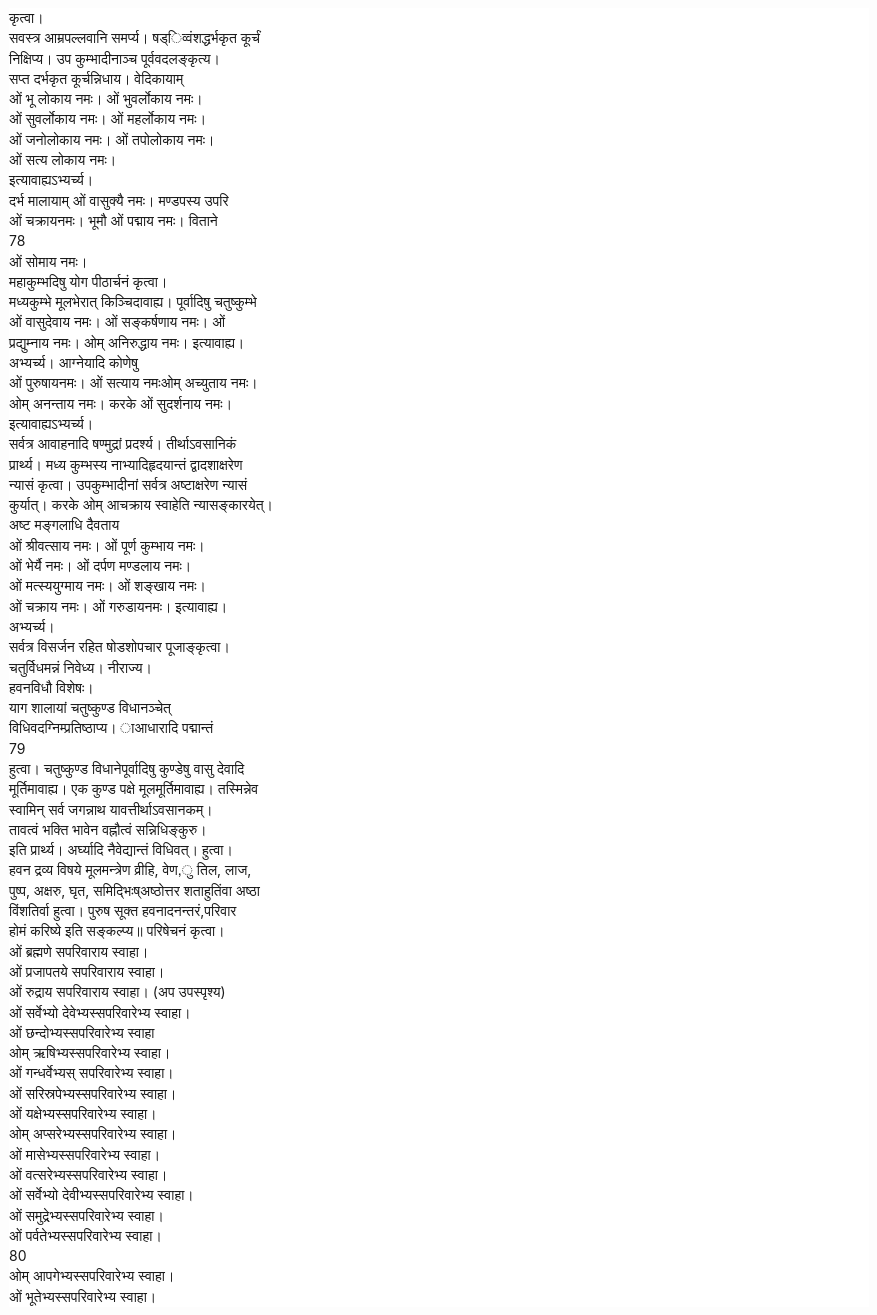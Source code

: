 कृत्वा।  
सवस्त्र आम्रपल्लवानि समर्प्य। षड्ि‌व्वंशद्धर्भकृत कूर्चं  
निक्षिप्य। उप कुम्भादीनाञ्च पूर्ववदलङ्‌कृत्य।  
सप्त दर्भकृत कूर्चन्निधाय। वेदिकायाम्‌  
ओं भू लोकाय नमः। ओं भुवर्लोकाय नमः।  
ओं सुवर्लोकाय नमः। ओं महर्लोकाय नमः।  
ओं जनोलोकाय नमः। ओं तपोलोकाय नमः।  
ओं सत्य लोकाय नमः।  
इत्यावाह्यऽभ्यर्च्य।  
दर्भ मालायाम् ओं वासुक्यै नमः। मण्डपस्य उपरि  
ओं चक्रायनमः। भूमौ ओं पद्माय नमः। विताने  
78  
ओं सोमाय नमः।  
महाकुम्भदिषु योग पीठार्चनं कृत्वा।  
मध्यकुम्भे मूलभेरात्‌ किञ्चिदावाह्य। पूर्वादिषु चतुष्कुम्भे  
ओं वासुदेवाय नमः। ओं सङ्‌कर्षणाय नमः। ओं  
प्रद्युम्नाय नमः। ओम् अनिरुद्धाय नमः। इत्यावाह्य।  
अभ्यर्च्य। आग्नेयादि कोणेषु  
ओं पुरुषायनमः। ओं सत्याय नमःओम् अच्युताय नमः।  
ओम् अनन्ताय नमः। करके ओं सुदर्शनाय नमः।  
इत्यावाह्यऽभ्यर्च्य।  
सर्वत्र आवाहनादि षण्मुद्रां प्रदर्श्य। तीर्थाऽवसानिकं  
प्रार्थ्य। मध्य कुम्भस्य नाभ्यादिहृदयान्तं द्वादशाक्षरेण  
न्यासं कृत्वा। उपकुम्भादीनां सर्वत्र अष्टाक्षरेण न्यासं  
कुर्यात्‌। करके ओम् आचक्राय स्वाहेति न्यासङ्कारयेत्‌।  
अष्ट मङ्‌गलाधि दैवताय  
ओं श्रीवत्साय नमः। ओं पूर्ण कुम्भाय नमः।  
ओं भेर्यै नमः। ओं दर्पण मण्डलाय नमः।  
ओं मत्स्ययुग्माय नमः। ओं शङ्‌खाय नमः।  
ओं चक्राय नमः। ओं गरुडायनमः। इत्यावाह्य।  
अभ्यर्च्य।  
सर्वत्र विसर्जन रहित षोडशोपचार पूजाङ्कृत्वा।  
चतुर्विधमन्नं निवेध्य। नीराज्य।  
हवनविधौ विशेषः।  
याग शालायां चतुष्कुण्ड विधानञ्चेत्‌  
विधिवदग्निम्प्रतिष्ठाप्य। ाआधारादि पद्मान्तं  
79  
हुत्वा। चतुष्कुण्ड विधानेपूर्वादिषु कुण्डेषु वासु देवादि  
मूर्तिमावाह्य। एक कुण्ड पक्षे मूलमूर्तिमावाह्य। तस्मिन्नेव  
स्वामिन्‌ सर्व जगन्नाथ यावत्तीर्थाऽवसानकम्‌।  
तावत्वं भक्ति भावेन वह्नौत्वं सन्निधिङ्कुरु।  
इति प्रार्थ्य। अर्घ्यादि नैवेद्यान्तं विधिवत्‌। हुत्वा।  
हवन द्रव्य विषये मूलमन्त्रेण व्रीहि, वेण,ु तिल, लाज,  
पुष्प, अक्षरु, घृत, समिद्भिःष्अष्ठोत्तर शताहुतिंवा अष्ठा  
विंशतिर्वा हुत्वा। पुरुष सूक्त हवनादनन्तरं,परिवार  
होमं करिष्ये इति सङ्कल्प्य॥ परिषेचनं कृत्वा।  
ओं ब्रह्मणे सपरिवाराय स्वाहा।  
ओं प्रजापतये सपरिवाराय स्वाहा।  
ओं रुद्राय सपरिवाराय स्वाहा। (अप उपस्पृश्य)  
ओं सर्वेभ्यो देवेभ्यस्सपरिवारेभ्य स्वाहा।  
ओं छन्दोभ्यस्सपरिवारेभ्य स्वाहा  
ओम् ऋषिभ्यस्सपरिवारेभ्य स्वाहा।  
ओं गन्धर्वेभ्यस् सपरिवारेभ्य स्वाहा।  
ओं सरिस्रपेभ्यस्सपरिवारेभ्य स्वाहा।  
ओं यक्षेभ्यस्सपरिवारेभ्य स्वाहा।  
ओम् अप्सरेभ्यस्सपरिवारेभ्य स्वाहा।  
ओं मासेभ्यस्सपरिवारेभ्य स्वाहा।  
ओं वत्सरेभ्यस्सपरिवारेभ्य स्वाहा।  
ओं सर्वेभ्यो देवीभ्यस्सपरिवारेभ्य स्वाहा।  
ओं समुद्रेभ्यस्सपरिवारेभ्य स्वाहा।  
ओं पर्वतेभ्यस्सपरिवारेभ्य स्वाहा।  
80  
ओम् आपगेभ्यस्सपरिवारेभ्य स्वाहा।  
ओं भूतेभ्यस्सपरिवारेभ्य स्वाहा।  